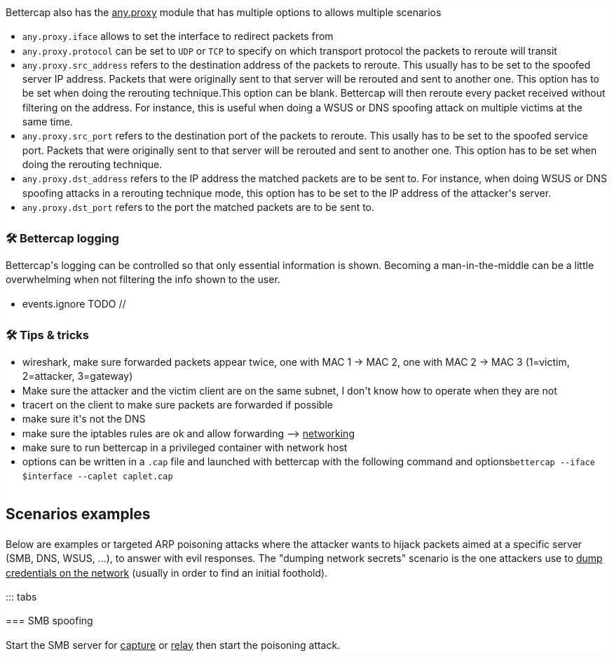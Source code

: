 Bettercap also has the [any.proxy](https://www.bettercap.org/modules/ethernet/proxies/any.proxy/) module that has multiple options to allows multiple scenarios

* `any.proxy.iface` allows to set the interface to redirect packets from
* `any.proxy.protocol` can be set to `UDP` or `TCP` to specify on which transport protocol the packets to reroute will transit 
* `any.proxy.src_address` refers to the destination address of the packets to reroute. This usually has to be set to the spoofed server IP address. Packets that were originally sent to that server will be rerouted and sent to another one. This option has to be set when doing the rerouting technique.This option can be blank. Bettercap will then reroute every packet received without filtering on the address. For instance, this is useful when doing a WSUS or DNS spoofing attack on multiple victims at the same time.
* `any.proxy.src_port` refers to the destination port of the packets to reroute. This usally has to be set to the spoofed service port. Packets that were originally sent to that server will be rerouted and sent to another one. This option has to be set when doing the rerouting technique.
* `any.proxy.dst_address` refers to the IP address the matched packets are to be sent to. For instance, when doing WSUS or DNS spoofing attacks in a rerouting technique mode, this option has to be set to the IP address of the attacker's server.
* `any.proxy.dst_port` refers to the port the matched packets are to be sent to.

### 🛠️ Bettercap logging

Bettercap's logging can be controlled so that only essential information is shown. Becoming a man-in-the-middle can be a little overwhelming when not filtering the info shown to the user.

* events.ignore TODO //

### 🛠️ Tips & tricks

* wireshark, make sure forwarded packets appear twice, one with MAC 1 -> MAC 2, one with MAC 2 -> MAC 3 (1=victim, 2=attacker, 3=gateway)
* Make sure the attacker and the victim client are on the same subnet, I don't know how to operate when they are not
* tracert on the client to make sure packets are forwarded if possible
* make sure it's not the DNS
* make sure the iptables rules are ok and allow forwarding --> [networking](arp-poisoning.md#networking)
* make sure to run bettercap in a privileged container with network host
* options can be written in a `.cap` file and launched with bettercap with the following command and options`bettercap --iface $interface --caplet caplet.cap`

## Scenarios examples

Below are examples or targeted ARP poisoning attacks where the attacker wants to hijack packets aimed at a specific server (SMB, DNS, WSUS, ...), to answer with evil responses. The "dumping network secrets" scenario is the one attackers use to [dump credentials on the network](../credentials/dumping/network-protocols.md) (usually in order to find an initial foothold).

::: tabs

=== SMB spoofing

Start the SMB server for [capture](../ntlm/capture.md) or [relay](../ntlm/relay.md) then start the poisoning attack.
